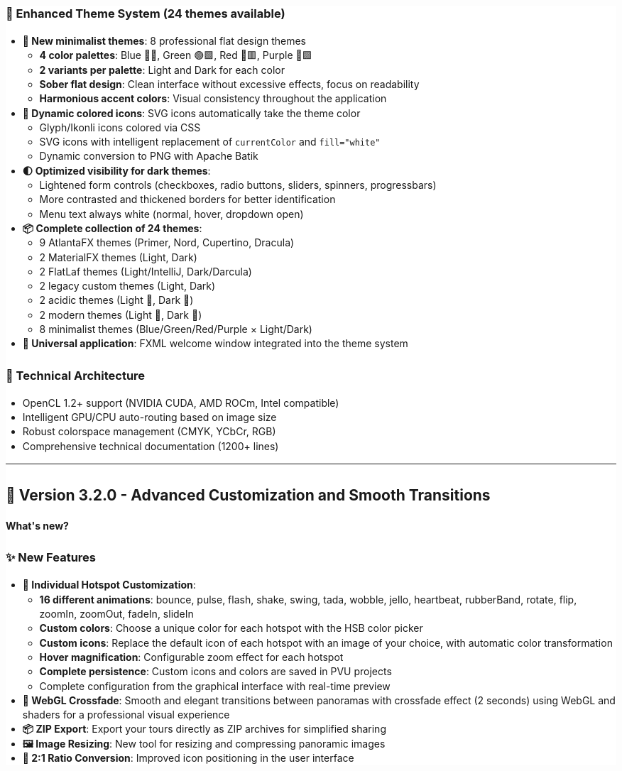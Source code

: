 ### 🎨 Enhanced Theme System (24 themes available)
- **🎯 New minimalist themes**: 8 professional flat design themes
  - **4 color palettes**: Blue 🔷🔹, Green 🟢🟩, Red 🔴🟥, Purple 💜🟪
  - **2 variants per palette**: Light and Dark for each color
  - **Sober flat design**: Clean interface without excessive effects, focus on readability
  - **Harmonious accent colors**: Visual consistency throughout the application
- **🎨 Dynamic colored icons**: SVG icons automatically take the theme color
  - Glyph/Ikonli icons colored via CSS
  - SVG icons with intelligent replacement of `currentColor` and `fill="white"`
  - Dynamic conversion to PNG with Apache Batik
- **🌓 Optimized visibility for dark themes**:
  - Lightened form controls (checkboxes, radio buttons, sliders, spinners, progressbars)
  - More contrasted and thickened borders for better identification
  - Menu text always white (normal, hover, dropdown open)
- **📦 Complete collection of 24 themes**:
  - 9 AtlantaFX themes (Primer, Nord, Cupertino, Dracula)
  - 2 MaterialFX themes (Light, Dark)
  - 2 FlatLaf themes (Light/IntelliJ, Dark/Darcula)
  - 2 legacy custom themes (Light, Dark)
  - 2 acidic themes (Light 🌸, Dark 🌌)
  - 2 modern themes (Light 🌿, Dark 🌃)
  - 8 minimalist themes (Blue/Green/Red/Purple × Light/Dark)
- **🔄 Universal application**: FXML welcome window integrated into the theme system

### 🔧 Technical Architecture
- OpenCL 1.2+ support (NVIDIA CUDA, AMD ROCm, Intel compatible)
- Intelligent GPU/CPU auto-routing based on image size
- Robust colorspace management (CMYK, YCbCr, RGB)
- Comprehensive technical documentation (1200+ lines)

---

## 🔧 Version 3.2.0 - Advanced Customization and Smooth Transitions

**What's new?**

### ✨ New Features
- **🎨 Individual Hotspot Customization**: 
  - **16 different animations**: bounce, pulse, flash, shake, swing, tada, wobble, jello, heartbeat, rubberBand, rotate, flip, zoomIn, zoomOut, fadeIn, slideIn
  - **Custom colors**: Choose a unique color for each hotspot with the HSB color picker
  - **Custom icons**: Replace the default icon of each hotspot with an image of your choice, with automatic color transformation
  - **Hover magnification**: Configurable zoom effect for each hotspot
  - **Complete persistence**: Custom icons and colors are saved in PVU projects
  - Complete configuration from the graphical interface with real-time preview
- **🌊 WebGL Crossfade**: Smooth and elegant transitions between panoramas with crossfade effect (2 seconds) using WebGL and shaders for a professional visual experience
- **📦 ZIP Export**: Export your tours directly as ZIP archives for simplified sharing
- **🖼️ Image Resizing**: New tool for resizing and compressing panoramic images
- **📐 2:1 Ratio Conversion**: Improved icon positioning in the user interface
